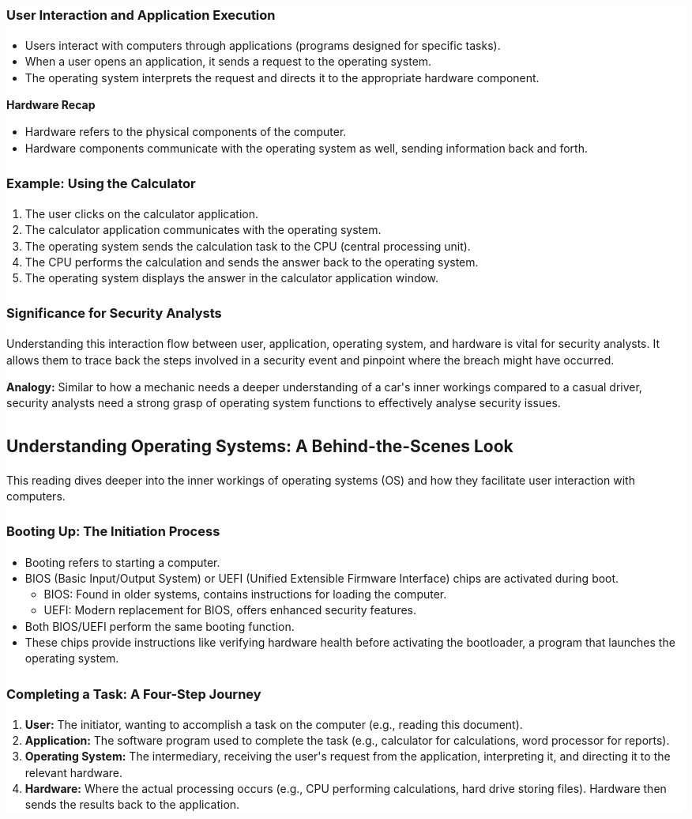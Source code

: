 ### User Interaction and Application Execution

- Users interact with computers through applications (programs designed for specific tasks).
- When a user opens an application, it sends a request to the operating system.
- The operating system interprets the request and directs it to the appropriate hardware component.

**Hardware Recap**

- Hardware refers to the physical components of the computer.
- Hardware components communicate with the operating system as well, sending information back and forth.

### Example: Using the Calculator

1. The user clicks on the calculator application.
2. The calculator application communicates with the operating system.
3. The operating system sends the calculation task to the CPU (central processing unit).
4. The CPU performs the calculation and sends the answer back to the operating system.
5. The operating system displays the answer in the calculator application window.

### Significance for Security Analysts

Understanding this interaction flow between user, application, operating system, and hardware is vital for security analysts. It allows them to trace back the steps involved in a security event and pinpoint where the breach might have occurred.

**Analogy:** Similar to how a mechanic needs a deeper understanding of a car's inner workings compared to a casual driver, security analysts need a strong grasp of operating system functions to effectively analyse security issues.

## Understanding Operating Systems: A Behind-the-Scenes Look

This reading dives deeper into the inner workings of operating systems (OS) and how they facilitate user interaction with computers.

### Booting Up: The Initiation Process

- Booting refers to starting a computer.
- BIOS (Basic Input/Output System) or UEFI (Unified Extensible Firmware Interface) chips are activated during boot.
    - BIOS: Found in older systems, contains instructions for loading the computer.
    - UEFI: Modern replacement for BIOS, offers enhanced security features.
- Both BIOS/UEFI perform the same booting function.
- These chips provide instructions like verifying hardware health before activating the bootloader, a program that launches the operating system.

### Completing a Task: A Four-Step Journey

1. **User:** The initiator, wanting to accomplish a task on the computer (e.g., reading this document).
2. **Application:** The software program used to complete the task (e.g., calculator for calculations, word processor for reports).
3. **Operating System:** The intermediary, receiving the user's request from the application, interpreting it, and directing it to the relevant hardware.
4. **Hardware:** Where the actual processing occurs (e.g., CPU performing calculations, hard drive storing files). Hardware then sends the results back to the application.
